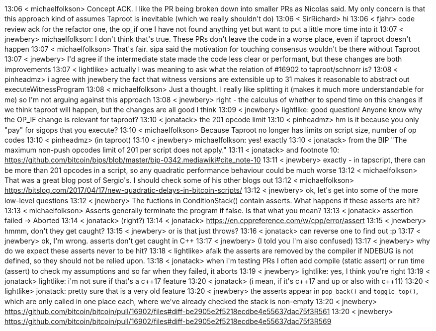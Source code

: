 13:06 < michaelfolkson> Concept ACK. I like the PR being broken down into smaller PRs as Nicolas said. My only concern is that this approach kind of assumes Taproot is inevitable (which we really shouldn't do)
13:06 < SirRichard> hi
13:06 < fjahr> code review ack for the refactor one, the op_if one I have not found anything yet but want to put a little more time into it
13:07 < jnewbery> michaelfolkson: I don't think that's true. These PRs don't leave the code in a worse place, even if taproot doesn't happen
13:07 < michaelfolkson> That's fair. sipa said the motivation for touching consensus wouldn't be there without Taproot
13:07 < jnewbery> I'd agree if the intermediate state made the code less clear or performant, but these changes are both improvements
13:07 < lightlike> actually I was meaning to ask what the relation of #16902 to taproot/schnorr is?
13:08 < pinheadmz> i agree with jnewbery the fact that witness versions are extensible up to 31 makes it reasonable to abstract out executeWitnessProgram
13:08 < michaelfolkson> Just a thought. I really like splitting it (makes it much more understandable for me) so I'm not arguing against this approach
13:08 < jnewbery> right - the calculus of whether to spend time on this changes if we think taproot will happen, but the changes are all good I think
13:09 < jnewbery> lightlike: good question! Anyone know why the OP_IF change is relevant for taproot?
13:10 < jonatack> the 201 opcode limit
13:10 < pinheadmz> hm is it because you only "pay" for sigops that you execute?
13:10 < michaelfolkson> Because Taproot no longer has limits on script size, number of op codes
13:10 < pinheadmz> (in taproot)
13:10 < jnewbery> michaelfolkson: yes! exactly
13:10 < jonatack> from the BIP "The maximum non-push opcodes limit of 201 per script does not apply."
13:11 < jonatack> and footnote 10: https://github.com/bitcoin/bips/blob/master/bip-0342.mediawiki#cite_note-10
13:11 < jnewbery> exactly - in tapscript, there can be more than 201 opcodes in a script, so any quadratic performance behaviour could be much worse
13:12 < michaelfolkson> That was a great blog post of Sergio's. I should check some of his other blogs out
13:12 < michaelfolkson> https://bitslog.com/2017/04/17/new-quadratic-delays-in-bitcoin-scripts/
13:12 < jnewbery> ok, let's get into some of the more low-level questions
13:12 < jnewbery> The fuctions in ConditionStack() contain asserts. What happens if these asserts are hit?
13:13 < michaelfolkson> Asserts generally terminate the program if false. Is that what you mean?
13:13 < jonatack> assertion failed -> Aborted
13:14 < jonatack> (right?)
13:14 < jonatack> https://en.cppreference.com/w/cpp/error/assert
13:15 < jnewbery> hmmm, don't they get caught?
13:15 < jnewbery> or is that just throws?
13:16 < jonatack> can reverse one to find out :p
13:17 < jnewbery> ok, I'm wrong. asserts don't get caught in C++
13:17 < jnewbery> (I told you I'm also confused)
13:17 < jnewbery> why do we expect these asserts never to be hit?
13:18 < lightlike> afaik the asserts are removed by the compiler if NDEBUG is not defined, so they should not be relied upon.
13:18 < jonatack> when i'm testing PRs I often add compile (static assert) or run time (assert) to check my assumptions and so far when they failed, it aborts
13:19 < jnewbery> lightlike: yes, I think you're right
13:19 < jonatack> lightlike: i'm not sure if that's a c++17 feature
13:20 < jonatack> (i mean, if it's c++17 and up or also with c++11)
13:20 < lightlike> jonatack: pretty sure that is a very old feature
13:20 < jnewbery> the asserts appear in `pop_back()` and `toggle_top()`, which are only called in one place each, where we've already checked the stack is non-empty
13:20 < jnewbery> https://github.com/bitcoin/bitcoin/pull/16902/files#diff-be2905e2f5218ecdbe4e55637dac75f3R561
13:20 < jnewbery> https://github.com/bitcoin/bitcoin/pull/16902/files#diff-be2905e2f5218ecdbe4e55637dac75f3R569